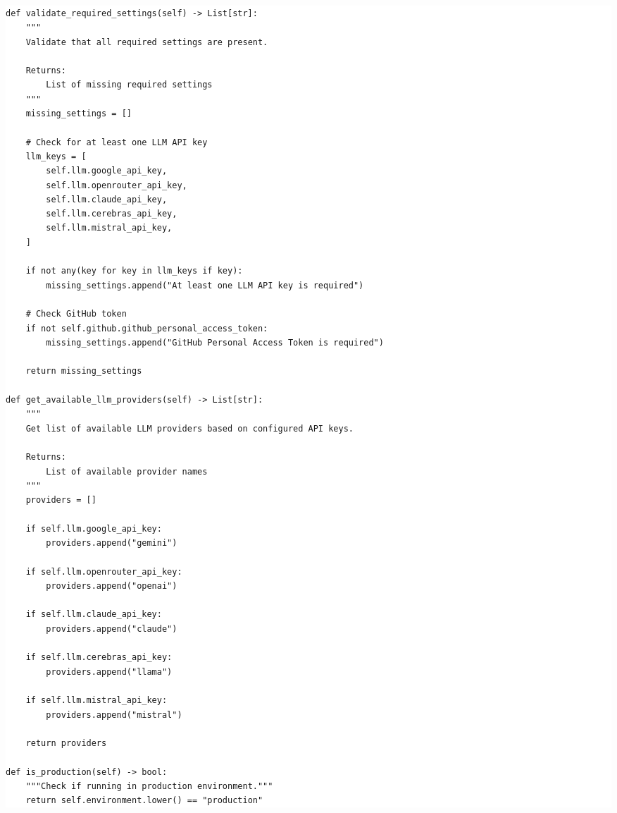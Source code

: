     def validate_required_settings(self) -> List[str]:
        """
        Validate that all required settings are present.

        Returns:
            List of missing required settings
        """
        missing_settings = []

        # Check for at least one LLM API key
        llm_keys = [
            self.llm.google_api_key,
            self.llm.openrouter_api_key,
            self.llm.claude_api_key,
            self.llm.cerebras_api_key,
            self.llm.mistral_api_key,
        ]

        if not any(key for key in llm_keys if key):
            missing_settings.append("At least one LLM API key is required")

        # Check GitHub token
        if not self.github.github_personal_access_token:
            missing_settings.append("GitHub Personal Access Token is required")

        return missing_settings

    def get_available_llm_providers(self) -> List[str]:
        """
        Get list of available LLM providers based on configured API keys.

        Returns:
            List of available provider names
        """
        providers = []

        if self.llm.google_api_key:
            providers.append("gemini")

        if self.llm.openrouter_api_key:
            providers.append("openai")

        if self.llm.claude_api_key:
            providers.append("claude")

        if self.llm.cerebras_api_key:
            providers.append("llama")

        if self.llm.mistral_api_key:
            providers.append("mistral")

        return providers

    def is_production(self) -> bool:
        """Check if running in production environment."""
        return self.environment.lower() == "production"
